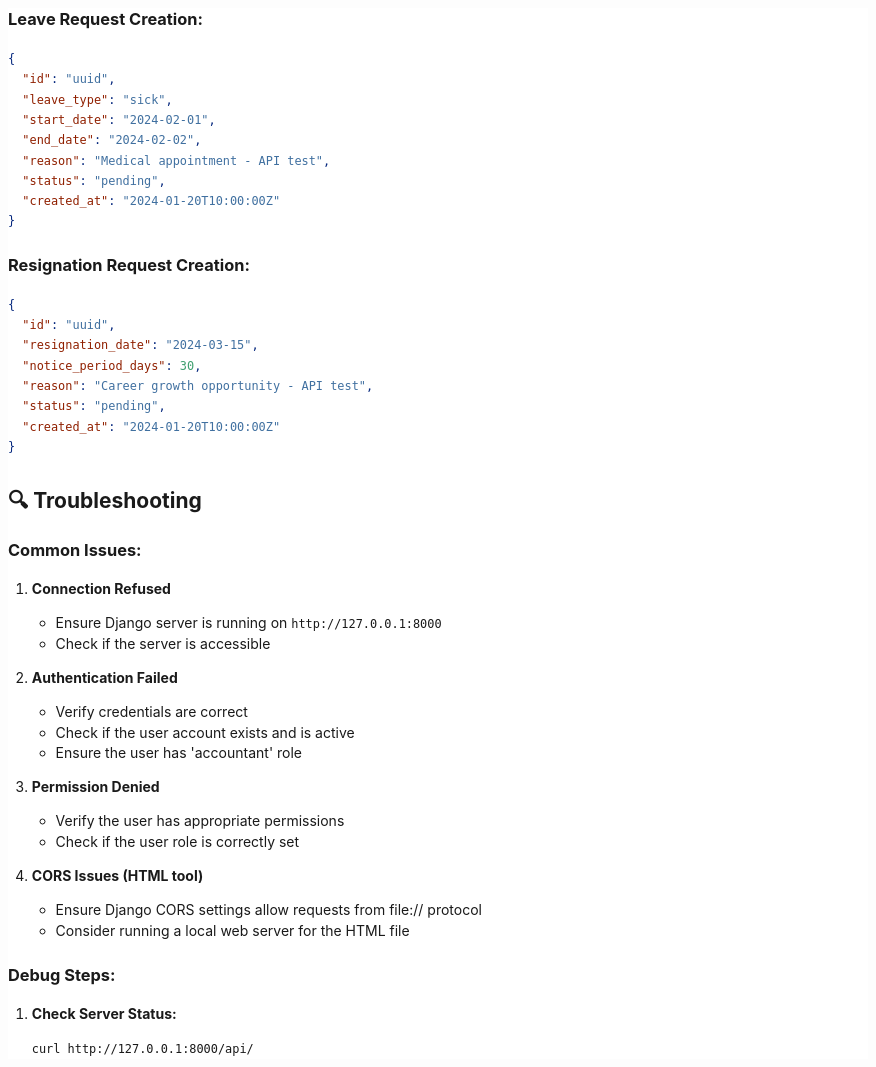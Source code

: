 ```json
```

### **Leave Request Creation:**
```json
{
  "id": "uuid",
  "leave_type": "sick",
  "start_date": "2024-02-01",
  "end_date": "2024-02-02",
  "reason": "Medical appointment - API test",
  "status": "pending",
  "created_at": "2024-01-20T10:00:00Z"
}
```

### **Resignation Request Creation:**
```json
{
  "id": "uuid",
  "resignation_date": "2024-03-15",
  "notice_period_days": 30,
  "reason": "Career growth opportunity - API test",
  "status": "pending",
  "created_at": "2024-01-20T10:00:00Z"
}
```

## 🔍 Troubleshooting

### **Common Issues:**

1. **Connection Refused**
   - Ensure Django server is running on `http://127.0.0.1:8000`
   - Check if the server is accessible

2. **Authentication Failed**
   - Verify credentials are correct
   - Check if the user account exists and is active
   - Ensure the user has 'accountant' role

3. **Permission Denied**
   - Verify the user has appropriate permissions
   - Check if the user role is correctly set

4. **CORS Issues (HTML tool)**
   - Ensure Django CORS settings allow requests from file:// protocol
   - Consider running a local web server for the HTML file

### **Debug Steps:**

1. **Check Server Status:**
   ```bash
   curl http://127.0.0.1:8000/api/
   ```
